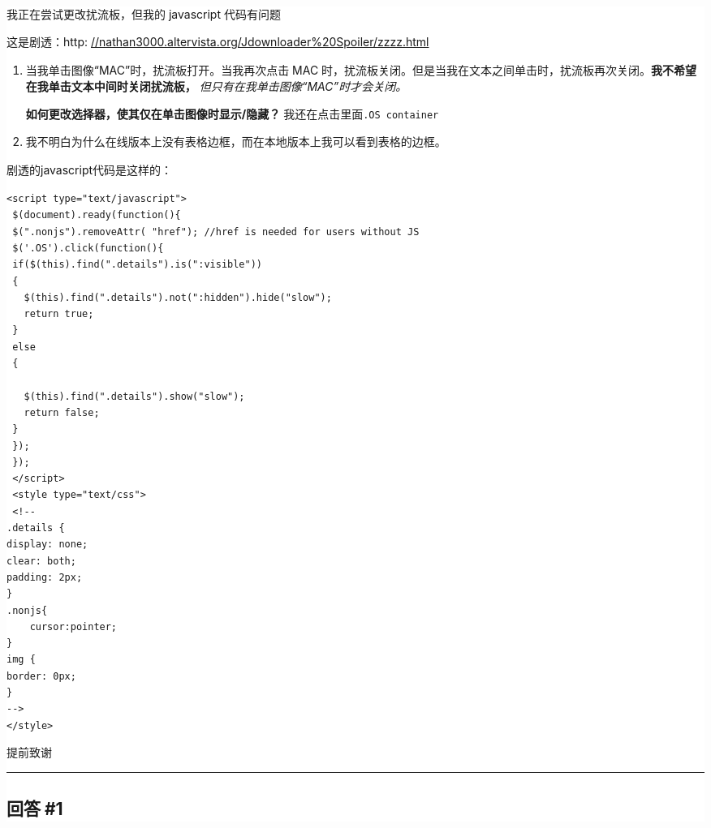 我正在尝试更改扰流板，但我的 javascript 代码有问题

这是剧透：http: [//nathan3000.altervista.org/Jdownloader%20Spoiler/zzzz.html](http://nathan3000.altervista.org/Jdownloader%20Spoiler/zzzz.html)

1.  当我单击图像“MAC”时，扰流板打开。当我再次点击 MAC 时，扰流板关闭。但是当我在文本之间单击时，扰流板再次关闭。**我不希望在我单击文本中间时关闭扰流板，** *但只有在我单击图像“MAC”时才会关闭。*

    **如何更改选择器，使其仅在单击图像时显示/隐藏？**
    我还在点击里面`.OS container`

2.  我不明白为什么在线版本上没有表格边框，而在本地版本上我可以看到表格的边框。

剧透的javascript代码是这样的：

```
<script type="text/javascript">                                         
 $(document).ready(function(){
 $(".nonjs").removeAttr( "href"); //href is needed for users without JS
 $('.OS').click(function(){
 if($(this).find(".details").is(":visible"))
 {
   $(this).find(".details").not(":hidden").hide("slow");
   return true;
 }
 else
 {

   $(this).find(".details").show("slow");
   return false;
 }
 });
 });  
 </script>     
 <style type="text/css">
 <!--
.details {
display: none;
clear: both;
padding: 2px;
}
.nonjs{
    cursor:pointer;
}
img {
border: 0px;
}
-->
</style> 
```

提前致谢

* * *

## 回答 #1
